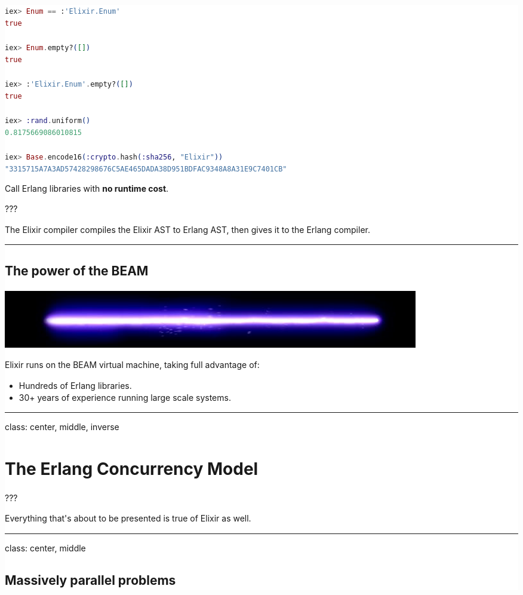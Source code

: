 ```elixir
iex> Enum == :'Elixir.Enum'
true

iex> Enum.empty?([])
true

iex> :'Elixir.Enum'.empty?([])
true

iex> :rand.uniform()
0.8175669086010815

iex> Base.encode16(:crypto.hash(:sha256, "Elixir"))
"3315715A7A3AD57428298676C5AE465DADA38D951BDFAC9348A8A31E9C7401CB"
```

Call Erlang libraries with **no runtime cost**.

???

The Elixir compiler compiles the Elixir AST to Erlang AST, then gives it to the Erlang compiler.

---

## The power of the BEAM

<img src='../img/beam.jpg' width='80%' />

Elixir runs on the BEAM virtual machine, taking full advantage of:

* Hundreds of Erlang libraries.
* 30+ years of experience running large scale systems.

---

class: center, middle, inverse

# The Erlang Concurrency Model

???

Everything that's about to be presented is true of Elixir as well.

---

class: center, middle

## Massively parallel problems
